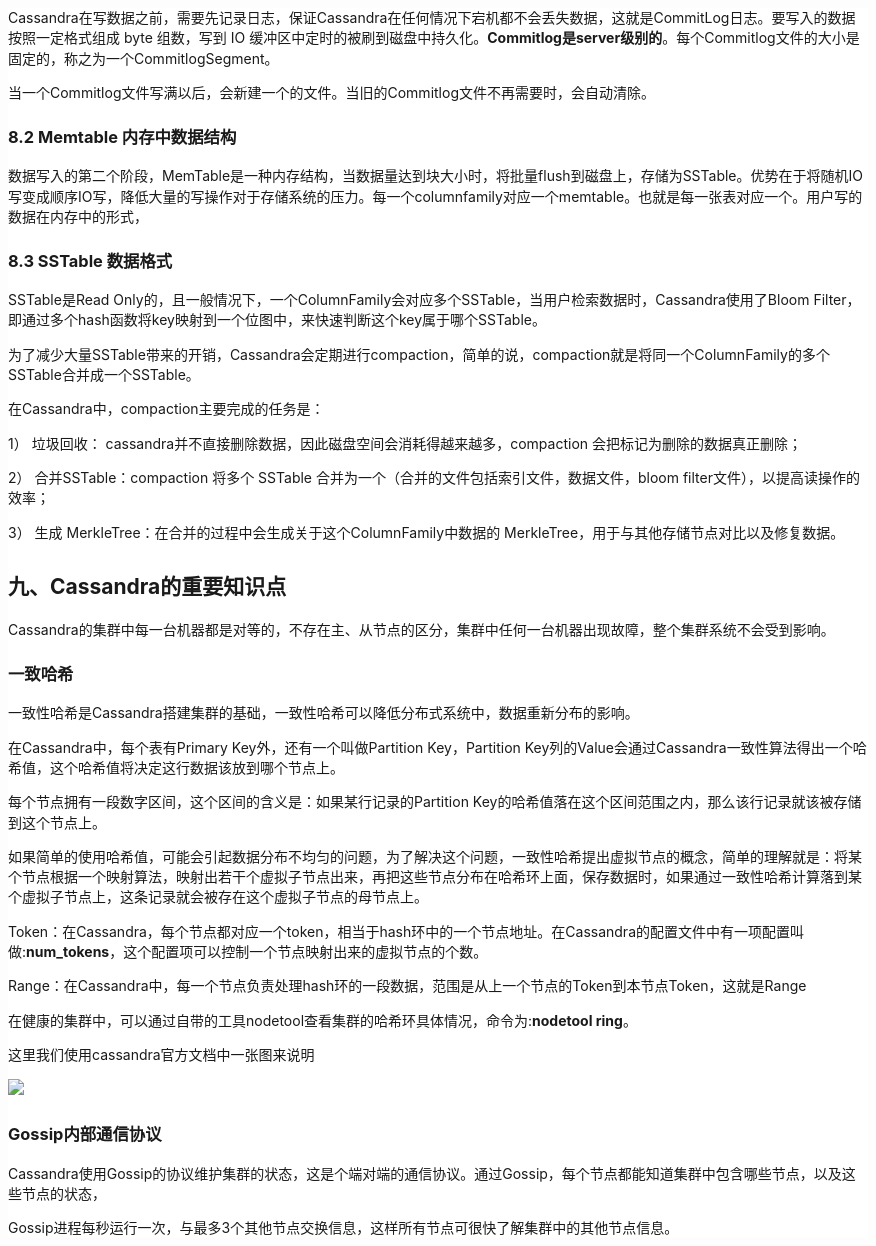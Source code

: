 Cassandra在写数据之前，需要先记录日志，保证Cassandra在任何情况下宕机都不会丢失数据，这就是CommitLog日志。要写入的数据按照一定格式组成 byte 组数，写到 IO 缓冲区中定时的被刷到磁盘中持久化。**Commitlog是server级别的**。每个Commitlog文件的大小是固定的，称之为一个CommitlogSegment。

当一个Commitlog文件写满以后，会新建一个的文件。当旧的Commitlog文件不再需要时，会自动清除。

### 8.2 Memtable 内存中数据结构

数据写入的第二个阶段，MemTable是一种内存结构，当数据量达到块大小时，将批量flush到磁盘上，存储为SSTable。优势在于将随机IO写变成顺序IO写，降低大量的写操作对于存储系统的压力。每一个columnfamily对应一个memtable。也就是每一张表对应一个。用户写的数据在内存中的形式，

### 8.3 SSTable 数据格式

SSTable是Read Only的，且一般情况下，一个ColumnFamily会对应多个SSTable，当用户检索数据时，Cassandra使用了Bloom Filter，即通过多个hash函数将key映射到一个位图中，来快速判断这个key属于哪个SSTable。

为了减少大量SSTable带来的开销，Cassandra会定期进行compaction，简单的说，compaction就是将同一个ColumnFamily的多个SSTable合并成一个SSTable。

在Cassandra中，compaction主要完成的任务是：

1） 垃圾回收： cassandra并不直接删除数据，因此磁盘空间会消耗得越来越多，compaction 会把标记为删除的数据真正删除；

2） 合并SSTable：compaction 将多个 SSTable 合并为一个（合并的文件包括索引文件，数据文件，bloom filter文件），以提高读操作的效率；

3） 生成 MerkleTree：在合并的过程中会生成关于这个ColumnFamily中数据的 MerkleTree，用于与其他存储节点对比以及修复数据。

## 九、Cassandra的重要知识点

Cassandra的集群中每一台机器都是对等的，不存在主、从节点的区分，集群中任何一台机器出现故障，整个集群系统不会受到影响。

### 一致哈希

一致性哈希是Cassandra搭建集群的基础，一致性哈希可以降低分布式系统中，数据重新分布的影响。

在Cassandra中，每个表有Primary Key外，还有一个叫做Partition Key，Partition Key列的Value会通过Cassandra一致性算法得出一个哈希值，这个哈希值将决定这行数据该放到哪个节点上。

每个节点拥有一段数字区间，这个区间的含义是：如果某行记录的Partition Key的哈希值落在这个区间范围之内，那么该行记录就该被存储到这个节点上。

如果简单的使用哈希值，可能会引起数据分布不均匀的问题，为了解决这个问题，一致性哈希提出虚拟节点的概念，简单的理解就是：将某个节点根据一个映射算法，映射出若干个虚拟子节点出来，再把这些节点分布在哈希环上面，保存数据时，如果通过一致性哈希计算落到某个虚拟子节点上，这条记录就会被存在这个虚拟子节点的母节点上。

Token：在Cassandra，每个节点都对应一个token，相当于hash环中的一个节点地址。在Cassandra的配置文件中有一项配置叫做:**num_tokens**，这个配置项可以控制一个节点映射出来的虚拟节点的个数。

Range：在Cassandra中，每一个节点负责处理hash环的一段数据，范围是从上一个节点的Token到本节点Token，这就是Range

在健康的集群中，可以通过自带的工具nodetool查看集群的哈希环具体情况，命令为:**nodetool ring**。

这里我们使用cassandra官方文档中一张图来说明

![](assets/1593432222.png)

### Gossip内部通信协议

Cassandra使用Gossip的协议维护集群的状态，这是个端对端的通信协议。通过Gossip，每个节点都能知道集群中包含哪些节点，以及这些节点的状态，

Gossip进程每秒运行一次，与最多3个其他节点交换信息，这样所有节点可很快了解集群中的其他节点信息。

 
